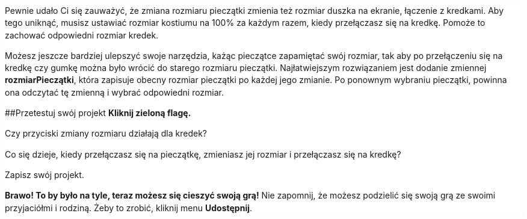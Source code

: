 Pewnie udało Ci się zauważyć, że zmiana rozmiaru pieczątki zmienia też rozmiar duszka na ekranie, łączenie z kredkami. Aby tego uniknąć, musisz ustawiać rozmiar kostiumu na 100% za każdym razem, kiedy przełączasz się na kredkę. Pomoże to zachować odpowiedni rozmiar kredek. 

Możesz jeszcze bardziej ulepszyć swoje narzędzia, każąc pieczątce zapamiętać swój rozmiar, tak aby po przełączeniu się na kredkę czy gumkę można było wrócić do starego rozmiaru pieczątki. Najłatwiejszym rozwiązaniem jest dodanie zmiennej __rozmiarPieczątki__, która zapisuje obecny rozmiar pieczątki po każdej jego zmianie. Po ponownym wybraniu pieczątki, powinna ona odczytać tę zmienną i wybrać odpowiedni rozmiar.

##Przetestuj swój projekt
__Kliknij zieloną flagę.__

Czy przyciski zmiany rozmiaru działają dla kredek?

Co się dzieje, kiedy przełączasz się na pieczątkę, zmieniasz jej rozmiar i przełączasz się na kredkę?

Zapisz swój projekt.

__Brawo! To by było na tyle, teraz możesz się cieszyć swoją grą!__
Nie zapomnij, że możesz podzielić się swoją grą ze swoimi przyjaciółmi i rodziną. Żeby to zrobić, kliknij menu __Udostępnij__.
